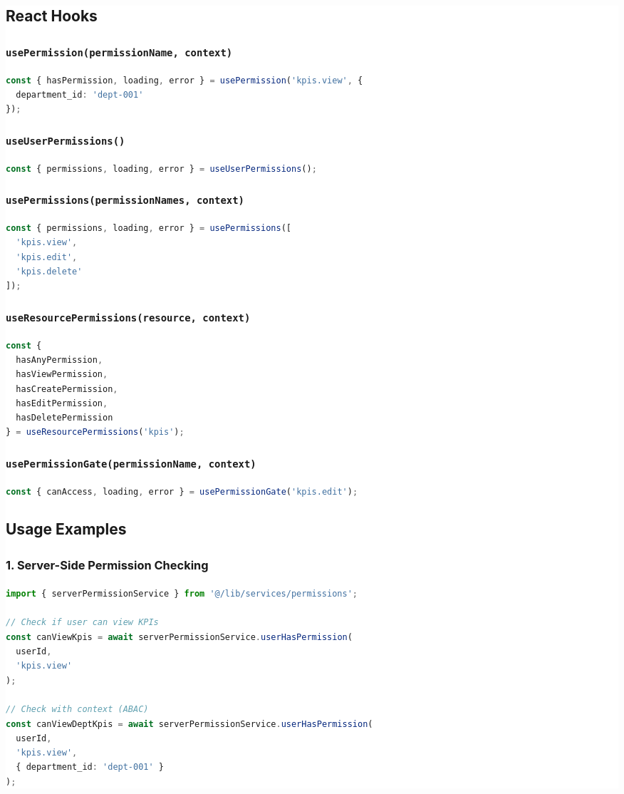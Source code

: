 ## React Hooks

### `usePermission(permissionName, context)`
```typescript
const { hasPermission, loading, error } = usePermission('kpis.view', {
  department_id: 'dept-001'
});
```

### `useUserPermissions()`
```typescript
const { permissions, loading, error } = useUserPermissions();
```

### `usePermissions(permissionNames, context)`
```typescript
const { permissions, loading, error } = usePermissions([
  'kpis.view',
  'kpis.edit',
  'kpis.delete'
]);
```

### `useResourcePermissions(resource, context)`
```typescript
const {
  hasAnyPermission,
  hasViewPermission,
  hasCreatePermission,
  hasEditPermission,
  hasDeletePermission
} = useResourcePermissions('kpis');
```

### `usePermissionGate(permissionName, context)`
```typescript
const { canAccess, loading, error } = usePermissionGate('kpis.edit');
```

## Usage Examples

### 1. Server-Side Permission Checking
```typescript
import { serverPermissionService } from '@/lib/services/permissions';

// Check if user can view KPIs
const canViewKpis = await serverPermissionService.userHasPermission(
  userId,
  'kpis.view'
);

// Check with context (ABAC)
const canViewDeptKpis = await serverPermissionService.userHasPermission(
  userId,
  'kpis.view',
  { department_id: 'dept-001' }
);
```
